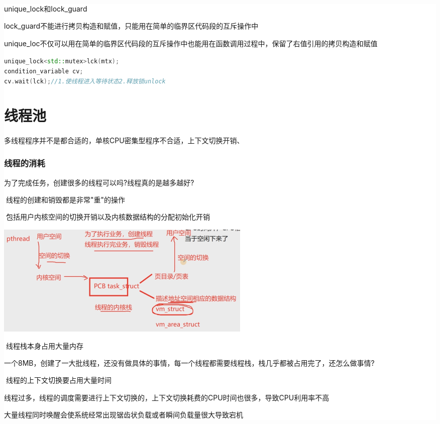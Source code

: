 unique_lock和lock_guard

lock_guard不能进行拷贝构造和赋值，只能用在简单的临界区代码段的互斥操作中

unique_loc不仅可以用在简单的临界区代码段的互斥操作中也能用在函数调用过程中，保留了右值引用的拷贝构造和赋值	

```cpp
unique_lock<std::mutex>lck(mtx);
condition_variable cv;
cv.wait(lck);//1.使线程进入等待状态2.释放锁unlock
```

# 线程池

多线程程序并不是都合适的，单核CPU密集型程序不合适，上下文切换开销、

### 线程的消耗

为了完成任务，创建很多的线程可以吗?线程真的是越多越好?

​	线程的创建和销毁都是非常"重"的操作

​		包括用户内核空间的切换开销以及内核数据结构的分配初始化开销



<img src="img/image-20230408135110489.png" alt="image-20230408135110489" style="zoom:50%;" />

​	线程栈本身占用大量内存

​			一个8MB，创建了一大批线程，还没有做具体的事情，每一个线程都需要线程栈，栈几乎都被占用完了，还怎么做事情?

​	线程的上下文切换要占用大量时间

​			线程过多，线程的调度需要进行上下文切换的，上下文切换耗费的CPU时间也很多，导致CPU利用率不高

​	大量线程同时唤醒会使系统经常出现锯齿状负载或者瞬间负载量很大导致宕机

